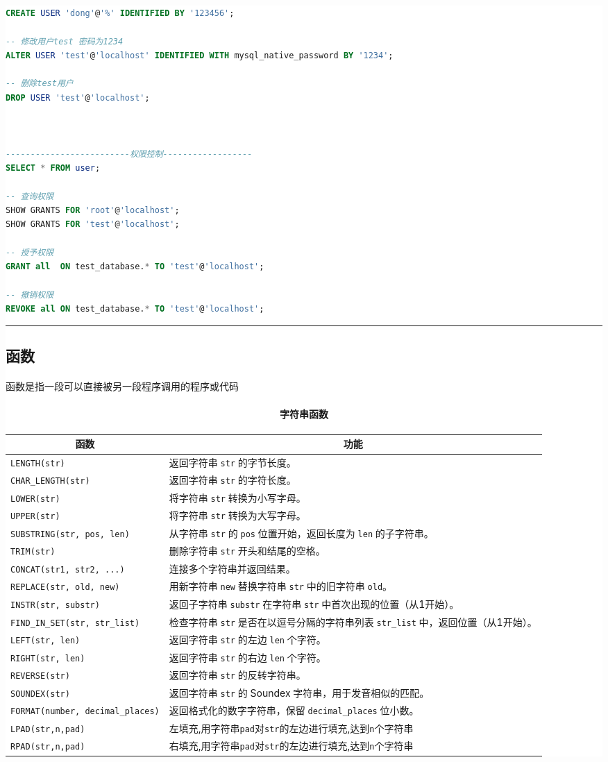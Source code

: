 ```sql
CREATE USER 'dong'@'%' IDENTIFIED BY '123456';

-- 修改用户test 密码为1234
ALTER USER 'test'@'localhost' IDENTIFIED WITH mysql_native_password BY '1234';

-- 删除test用户
DROP USER 'test'@'localhost';



-------------------------权限控制------------------
SELECT * FROM user;

-- 查询权限
SHOW GRANTS FOR 'root'@'localhost';
SHOW GRANTS FOR 'test'@'localhost';

-- 授予权限
GRANT all  ON test_database.* TO 'test'@'localhost';

-- 撤销权限
REVOKE all ON test_database.* TO 'test'@'localhost';

```

---
## 函数
函数是指一段可以直接被另一段程序调用的程序或代码
#### <center>字符串函数
| 函数                             | 功能                                                                               |
| -------------------------------- | ---------------------------------------------------------------------------------- |
| `LENGTH(str)`                    | 返回字符串 `str` 的字节长度。                                                      |
| `CHAR_LENGTH(str)`               | 返回字符串 `str` 的字符长度。                                                      |
| `LOWER(str)`                     | 将字符串 `str` 转换为小写字母。                                                    |
| `UPPER(str)`                     | 将字符串 `str` 转换为大写字母。                                                    |
| `SUBSTRING(str, pos, len)`       | 从字符串 `str` 的 `pos` 位置开始，返回长度为 `len` 的子字符串。                    |
| `TRIM(str)`                      | 删除字符串 `str` 开头和结尾的空格。                                                |
| `CONCAT(str1, str2, ...)`        | 连接多个字符串并返回结果。                                                         |
| `REPLACE(str, old, new)`         | 用新字符串 `new` 替换字符串 `str` 中的旧字符串 `old`。                             |
| `INSTR(str, substr)`             | 返回子字符串 `substr` 在字符串 `str` 中首次出现的位置（从1开始）。                 |
| `FIND_IN_SET(str, str_list)`     | 检查字符串 `str` 是否在以逗号分隔的字符串列表 `str_list` 中，返回位置（从1开始）。 |
| `LEFT(str, len)`                 | 返回字符串 `str` 的左边 `len` 个字符。                                             |
| `RIGHT(str, len)`                | 返回字符串 `str` 的右边 `len` 个字符。                                             |
| `REVERSE(str)`                   | 返回字符串 `str` 的反转字符串。                                                    |
| `SOUNDEX(str)`                   | 返回字符串 `str` 的 Soundex 字符串，用于发音相似的匹配。                           |
| `FORMAT(number, decimal_places)` | 返回格式化的数字字符串，保留 `decimal_places` 位小数。                             |
| `LPAD(str,n,pad)`                | 左填充,用字符串`pad`对`str`的左边进行填充,达到`n`个字符串                          |
| `RPAD(str,n,pad)`                | 右填充,用字符串`pad`对`str`的左边进行填充,达到`n`个字符串                          |
